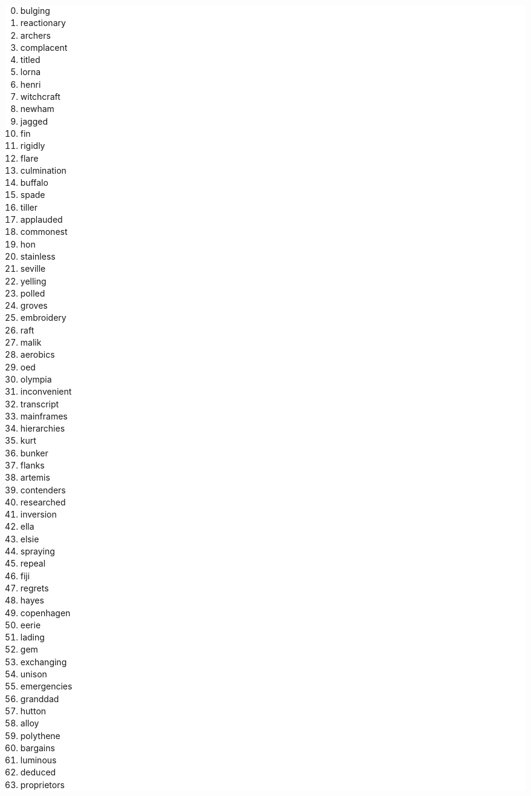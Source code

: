 0. bulging
1. reactionary
2. archers
3. complacent
4. titled
5. lorna
6. henri
7. witchcraft
8. newham
9. jagged
10. fin
11. rigidly
12. flare
13. culmination
14. buffalo
15. spade
16. tiller
17. applauded
18. commonest
19. hon
20. stainless
21. seville
22. yelling
23. polled
24. groves
25. embroidery
26. raft
27. malik
28. aerobics
29. oed
30. olympia
31. inconvenient
32. transcript
33. mainframes
34. hierarchies
35. kurt
36. bunker
37. flanks
38. artemis
39. contenders
40. researched
41. inversion
42. ella
43. elsie
44. spraying
45. repeal
46. fiji
47. regrets
48. hayes
49. copenhagen
50. eerie
51. lading
52. gem
53. exchanging
54. unison
55. emergencies
56. granddad
57. hutton
58. alloy
59. polythene
60. bargains
61. luminous
62. deduced
63. proprietors